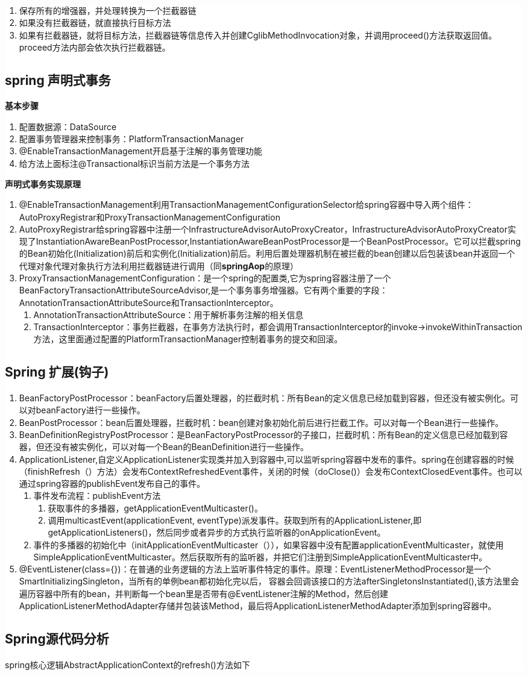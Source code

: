    1. 保存所有的增强器，并处理转换为一个拦截器链
   2. 如果没有拦截器链，就直接执行目标方法
   3. 如果有拦截器链，就将目标方法，拦截器链等信息传入并创建CglibMethodInvocation对象，并调用proceed()方法获取返回值。proceed方法内部会依次执行拦截器链。

## spring 声明式事务

**基本步骤**

1. 配置数据源：DataSource
2. 配置事务管理器来控制事务：PlatformTransactionManager
3. @EnableTransactionManagement开启基于注解的事务管理功能
4. 给方法上面标注@Transactional标识当前方法是一个事务方法

**声明式事务实现原理**

1. @EnableTransactionManagement利用TransactionManagementConfigurationSelector给spring容器中导入两个组件：AutoProxyRegistrar和ProxyTransactionManagementConfiguration
2. AutoProxyRegistrar给spring容器中注册一个InfrastructureAdvisorAutoProxyCreator，InfrastructureAdvisorAutoProxyCreator实现了InstantiationAwareBeanPostProcessor,InstantiationAwareBeanPostProcessor是一个BeanPostProcessor。它可以拦截spring的Bean初始化(Initialization)前后和实例化(Initialization)前后。利用后置处理器机制在被拦截的bean创建以后包装该bean并返回一个代理对象代理对象执行方法利用拦截器链进行调用（同**springAop**的原理）
3. ProxyTransactionManagementConfiguration：是一个spring的配置类,它为spring容器注册了一个BeanFactoryTransactionAttributeSourceAdvisor,是一个事务事务增强器。它有两个重要的字段：AnnotationTransactionAttributeSource和TransactionInterceptor。
   1. AnnotationTransactionAttributeSource：用于解析事务注解的相关信息
   2. TransactionInterceptor：事务拦截器，在事务方法执行时，都会调用TransactionInterceptor的invoke->invokeWithinTransaction方法，这里面通过配置的PlatformTransactionManager控制着事务的提交和回滚。

## Spring 扩展(钩子)

1. BeanFactoryPostProcessor：beanFactory后置处理器，的拦截时机：所有Bean的定义信息已经加载到容器，但还没有被实例化。可以对beanFactory进行一些操作。
2. BeanPostProcessor：bean后置处理器，拦截时机：bean创建对象初始化前后进行拦截工作。可以对每一个Bean进行一些操作。
3. BeanDefinitionRegistryPostProcessor：是BeanFactoryPostProcessor的子接口，拦截时机：所有Bean的定义信息已经加载到容器，但还没有被实例化，可以对每一个Bean的BeanDefinition进行一些操作。
4. ApplicationListener,自定义ApplicationListener实现类并加入到容器中,可以监听spring容器中发布的事件。spring在创建容器的时候（finishRefresh（）方法）会发布ContextRefreshedEvent事件，关闭的时候（doClose()）会发布ContextClosedEvent事件。也可以通过spring容器的publishEvent发布自己的事件。
   1. 事件发布流程：publishEvent方法
      1. 获取事件的多播器，getApplicationEventMulticaster()。
      2. 调用multicastEvent(applicationEvent, eventType)派发事件。获取到所有的ApplicationListener,即getApplicationListeners()，然后同步或者异步的方式执行监听器的onApplicationEvent。
   2. 事件的多播器的初始化中（initApplicationEventMulticaster（）），如果容器中没有配置applicationEventMulticaster，就使用SimpleApplicationEventMulticaster。然后获取所有的监听器，并把它们注册到SimpleApplicationEventMulticaster中。
5. @EventListener(class={})：在普通的业务逻辑的方法上监听事件特定的事件。原理：EventListenerMethodProcessor是一个SmartInitializingSingleton，当所有的单例bean都初始化完以后， 容器会回调该接口的方法afterSingletonsInstantiated(),该方法里会遍历容器中所有的bean，并判断每一个bean里是否带有@EventListener注解的Method，然后创建ApplicationListenerMethodAdapter存储并包装该Method，最后将ApplicationListenerMethodAdapter添加到spring容器中。

## Spring源代码分析

spring核心逻辑AbstractApplicationContext的refresh()方法如下
